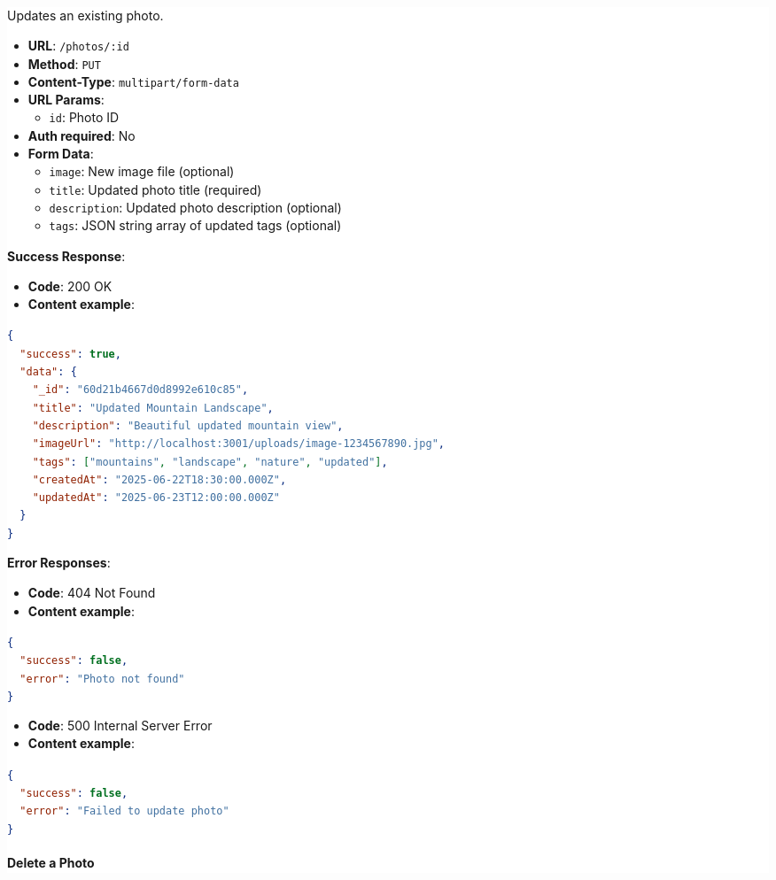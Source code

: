 Updates an existing photo.

- **URL**: `/photos/:id`
- **Method**: `PUT`
- **Content-Type**: `multipart/form-data`
- **URL Params**: 
  - `id`: Photo ID
- **Auth required**: No
- **Form Data**:
  - `image`: New image file (optional)
  - `title`: Updated photo title (required)
  - `description`: Updated photo description (optional)
  - `tags`: JSON string array of updated tags (optional)

**Success Response**:
- **Code**: 200 OK
- **Content example**:

```json
{
  "success": true,
  "data": {
    "_id": "60d21b4667d0d8992e610c85",
    "title": "Updated Mountain Landscape",
    "description": "Beautiful updated mountain view",
    "imageUrl": "http://localhost:3001/uploads/image-1234567890.jpg",
    "tags": ["mountains", "landscape", "nature", "updated"],
    "createdAt": "2025-06-22T18:30:00.000Z",
    "updatedAt": "2025-06-23T12:00:00.000Z"
  }
}
```

**Error Responses**:
- **Code**: 404 Not Found
- **Content example**:

```json
{
  "success": false,
  "error": "Photo not found"
}
```

- **Code**: 500 Internal Server Error
- **Content example**:

```json
{
  "success": false,
  "error": "Failed to update photo"
}
```

#### Delete a Photo

